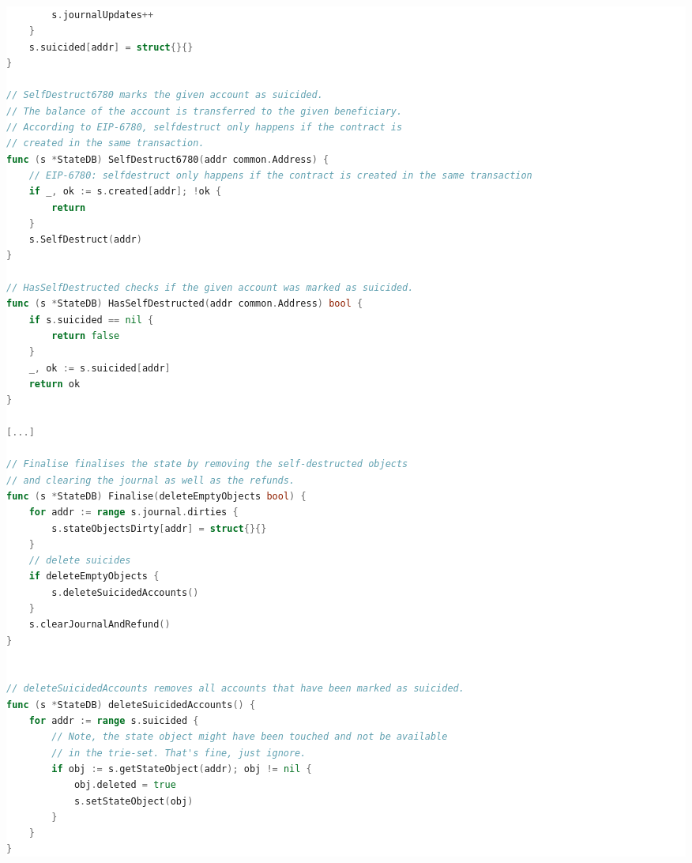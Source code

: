 ```go
		s.journalUpdates++
	}
	s.suicided[addr] = struct{}{}
}

// SelfDestruct6780 marks the given account as suicided.
// The balance of the account is transferred to the given beneficiary.
// According to EIP-6780, selfdestruct only happens if the contract is
// created in the same transaction.
func (s *StateDB) SelfDestruct6780(addr common.Address) {
	// EIP-6780: selfdestruct only happens if the contract is created in the same transaction
	if _, ok := s.created[addr]; !ok {
		return
	}
	s.SelfDestruct(addr)
}

// HasSelfDestructed checks if the given account was marked as suicided.
func (s *StateDB) HasSelfDestructed(addr common.Address) bool {
	if s.suicided == nil {
		return false
	}
	_, ok := s.suicided[addr]
	return ok
}

[...]

// Finalise finalises the state by removing the self-destructed objects
// and clearing the journal as well as the refunds.
func (s *StateDB) Finalise(deleteEmptyObjects bool) {
	for addr := range s.journal.dirties {
		s.stateObjectsDirty[addr] = struct{}{}
	}
	// delete suicides
	if deleteEmptyObjects {
		s.deleteSuicidedAccounts()
	}
	s.clearJournalAndRefund()
}


// deleteSuicidedAccounts removes all accounts that have been marked as suicided.
func (s *StateDB) deleteSuicidedAccounts() {
	for addr := range s.suicided {
		// Note, the state object might have been touched and not be available
		// in the trie-set. That's fine, just ignore.
		if obj := s.getStateObject(addr); obj != nil {
			obj.deleted = true
			s.setStateObject(obj)
		}
	}
}
```
</file>
</go-ethereum>
